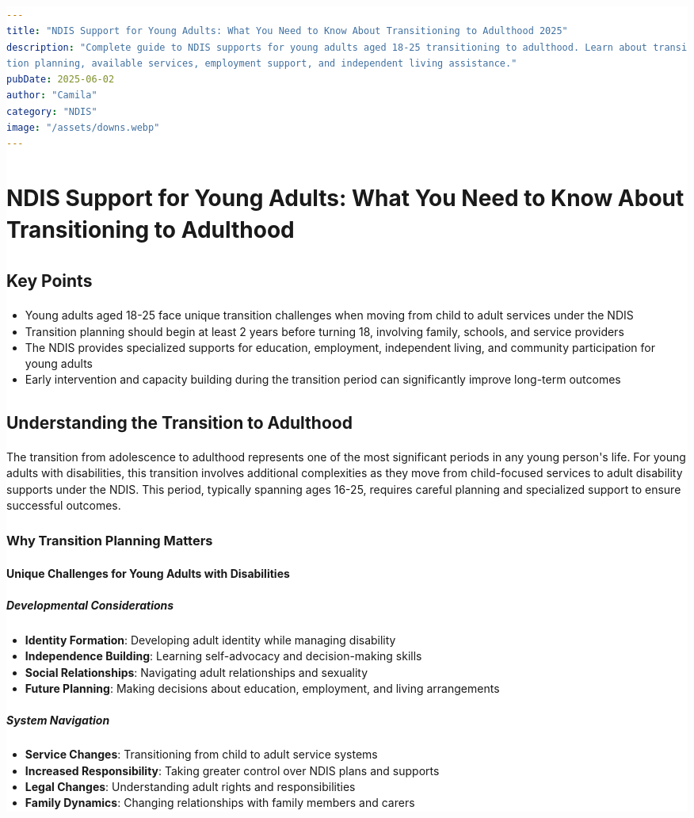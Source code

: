 ```yaml
---
title: "NDIS Support for Young Adults: What You Need to Know About Transitioning to Adulthood 2025"
description: "Complete guide to NDIS supports for young adults aged 18-25 transitioning to adulthood. Learn about transition planning, available services, employment support, and independent living assistance."
pubDate: 2025-06-02
author: "Camila"
category: "NDIS"
image: "/assets/downs.webp"
---
```


# NDIS Support for Young Adults: What You Need to Know About Transitioning to Adulthood

## Key Points
- Young adults aged 18-25 face unique transition challenges when moving from child to adult services under the NDIS
- Transition planning should begin at least 2 years before turning 18, involving family, schools, and service providers
- The NDIS provides specialized supports for education, employment, independent living, and community participation for young adults
- Early intervention and capacity building during the transition period can significantly improve long-term outcomes

## Understanding the Transition to Adulthood

The transition from adolescence to adulthood represents one of the most significant periods in any young person's life. For young adults with disabilities, this transition involves additional complexities as they move from child-focused services to adult disability supports under the NDIS. This period, typically spanning ages 16-25, requires careful planning and specialized support to ensure successful outcomes.

### Why Transition Planning Matters

#### Unique Challenges for Young Adults with Disabilities

##### Developmental Considerations
- **Identity Formation**: Developing adult identity while managing disability
- **Independence Building**: Learning self-advocacy and decision-making skills
- **Social Relationships**: Navigating adult relationships and sexuality
- **Future Planning**: Making decisions about education, employment, and living arrangements

##### System Navigation
- **Service Changes**: Transitioning from child to adult service systems
- **Increased Responsibility**: Taking greater control over NDIS plans and supports
- **Legal Changes**: Understanding adult rights and responsibilities
- **Family Dynamics**: Changing relationships with family members and carers
